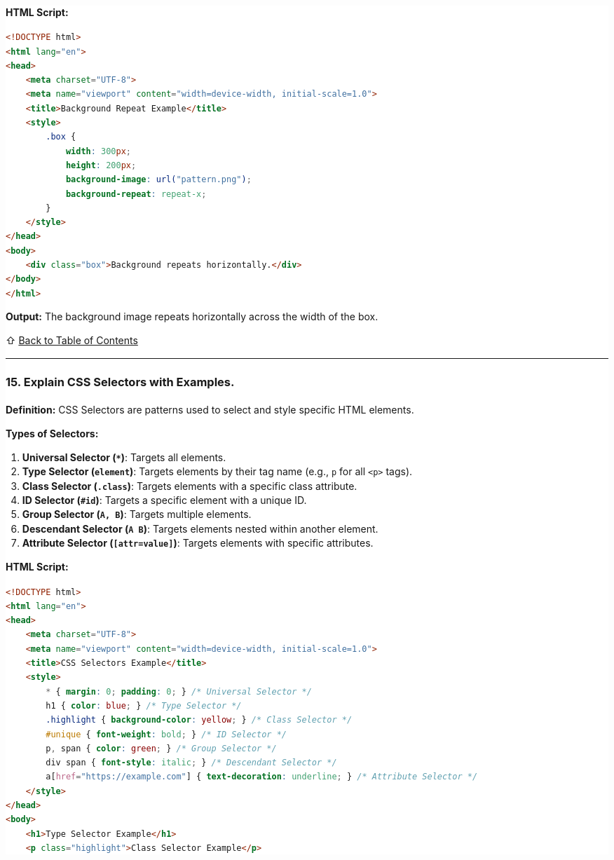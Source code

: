 **HTML Script:**
```html
<!DOCTYPE html>
<html lang="en">
<head>
    <meta charset="UTF-8">
    <meta name="viewport" content="width=device-width, initial-scale=1.0">
    <title>Background Repeat Example</title>
    <style>
        .box {
            width: 300px;
            height: 200px;
            background-image: url("pattern.png");
            background-repeat: repeat-x;
        }
    </style>
</head>
<body>
    <div class="box">Background repeats horizontally.</div>
</body>
</html>
```

**Output:**
The background image repeats horizontally across the width of the box.

⇧ [Back to Table of Contents](#table-of-contents)

---

### **15. Explain CSS Selectors with Examples.**

**Definition:**
CSS Selectors are patterns used to select and style specific HTML elements.

**Types of Selectors:**
1. **Universal Selector (`*`)**: Targets all elements.
2. **Type Selector (`element`)**: Targets elements by their tag name (e.g., `p` for all `<p>` tags).
3. **Class Selector (`.class`)**: Targets elements with a specific class attribute.
4. **ID Selector (`#id`)**: Targets a specific element with a unique ID.
5. **Group Selector (`A, B`)**: Targets multiple elements.
6. **Descendant Selector (`A B`)**: Targets elements nested within another element.
7. **Attribute Selector (`[attr=value]`)**: Targets elements with specific attributes.

**HTML Script:**
```html
<!DOCTYPE html>
<html lang="en">
<head>
    <meta charset="UTF-8">
    <meta name="viewport" content="width=device-width, initial-scale=1.0">
    <title>CSS Selectors Example</title>
    <style>
        * { margin: 0; padding: 0; } /* Universal Selector */
        h1 { color: blue; } /* Type Selector */
        .highlight { background-color: yellow; } /* Class Selector */
        #unique { font-weight: bold; } /* ID Selector */
        p, span { color: green; } /* Group Selector */
        div span { font-style: italic; } /* Descendant Selector */
        a[href="https://example.com"] { text-decoration: underline; } /* Attribute Selector */
    </style>
</head>
<body>
    <h1>Type Selector Example</h1>
    <p class="highlight">Class Selector Example</p>
```